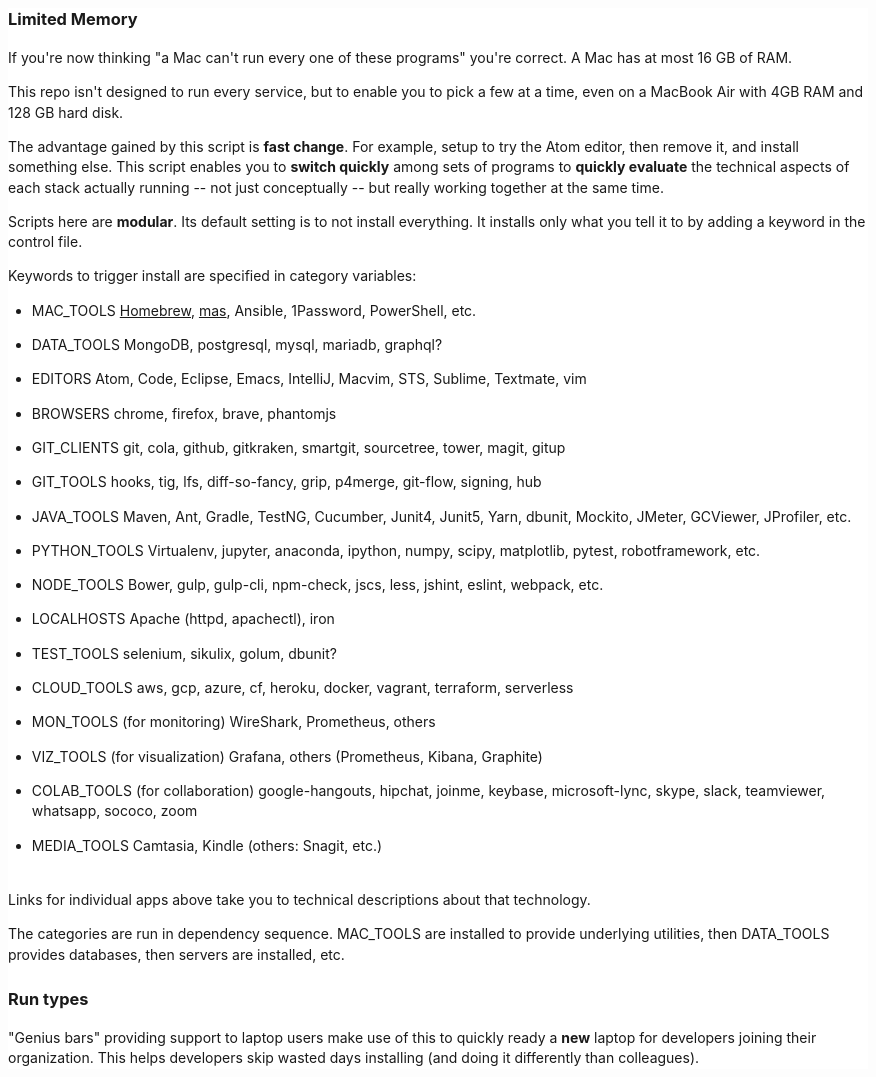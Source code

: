 ### Limited Memory

If you're now thinking "a Mac can't run every one of these programs" you're correct.
A Mac has at most 16 GB of RAM.

This repo isn't designed to run every service, but to enable you to pick a few at a time,
even on a MacBook Air with 4GB RAM and 128 GB hard disk.

The advantage gained by this script is <strong>fast change</strong>.
For example, setup to try the Atom editor, then remove it, and install something else.
This script enables you to <strong>switch quickly</strong> among sets of programs to <strong>quickly evaluate</strong> the technical aspects of each stack actually running -- not just conceptually -- but really working together at the same time.

Scripts here are <strong>modular</strong>. Its default setting is to not install everything. It installs only what you tell it to by adding a keyword in the control file.

Keywords to trigger install are specified in category variables:

<a name="Categories"></a>

* MAC_TOOLS <a href="#Homebrew">Homebrew</a>, <a href="#mas">mas</a>, Ansible, 1Password, PowerShell, etc.
* DATA_TOOLS MongoDB, postgresql, mysql, mariadb, graphql?
* EDITORS Atom, Code, Eclipse, Emacs, IntelliJ, Macvim, STS, Sublime, Textmate, vim
* BROWSERS chrome, firefox, brave, phantomjs
* GIT_CLIENTS git, cola, github, gitkraken, smartgit, sourcetree, tower, magit, gitup
* GIT_TOOLS hooks, tig, lfs, diff-so-fancy, grip, p4merge, git-flow, signing, hub

* JAVA_TOOLS Maven, Ant, Gradle, TestNG, Cucumber, Junit4, Junit5, Yarn, dbunit, Mockito,
          JMeter, GCViewer, JProfiler, etc.
* PYTHON_TOOLS Virtualenv, jupyter, anaconda, ipython, numpy, scipy, matplotlib, pytest, robotframework, etc.
* NODE_TOOLS Bower, gulp, gulp-cli, npm-check, jscs, less, jshint, eslint, webpack, etc.

* LOCALHOSTS Apache (httpd, apachectl), iron
* TEST_TOOLS selenium, sikulix, golum, dbunit?
* CLOUD_TOOLS aws, gcp, azure, cf, heroku, docker, vagrant, terraform, serverless

* MON_TOOLS (for monitoring) WireShark, Prometheus, others
* VIZ_TOOLS (for visualization) Grafana, others (Prometheus, Kibana, Graphite)

* COLAB_TOOLS (for collaboration) google-hangouts, hipchat, joinme, keybase, microsoft-lync, skype, slack, teamviewer, whatsapp, sococo, zoom
* MEDIA_TOOLS Camtasia, Kindle (others: Snagit, etc.)
<br /><br />

Links for individual apps above take you to technical descriptions about that technology.

The categories are run in dependency sequence. MAC_TOOLS are installed to provide underlying utilities, then DATA_TOOLS provides databases, then servers are installed, etc.

### Run types

"Genius bars" providing support to laptop users make use of this to quickly ready a <strong>new</strong> laptop for developers joining their organization. This helps developers skip wasted days installing (and doing it differently than colleagues).
